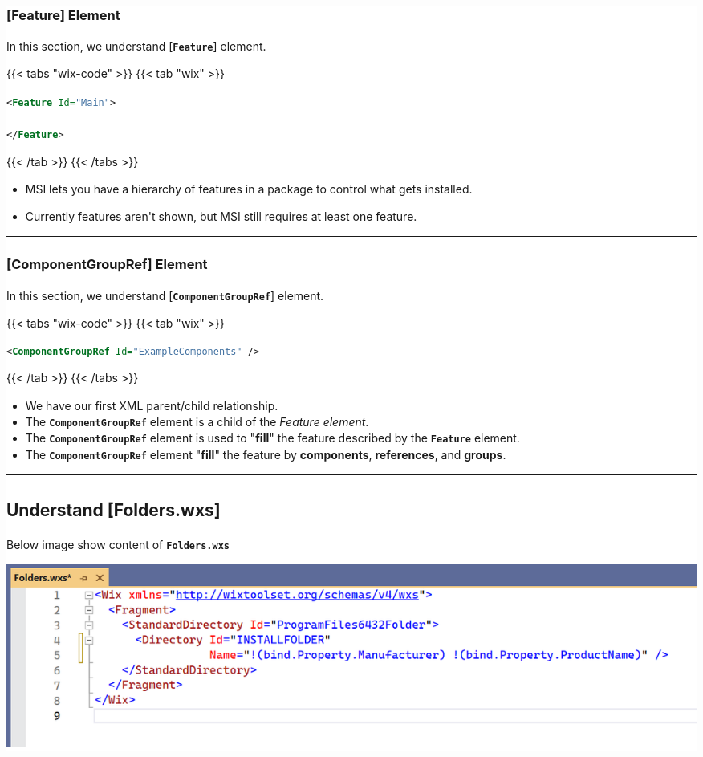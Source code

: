 
### [Feature] Element

In this section, we understand [**`Feature`**] element.

{{< tabs "wix-code" >}}
{{< tab "wix" >}}

```xml {lineNos=true lineNoStart=1}
<Feature Id="Main">
  
</Feature>
```

{{< /tab >}}
{{< /tabs >}}

- MSI lets you have a hierarchy of features in a package to control what gets installed.

- Currently features aren't shown, but MSI still requires at least one feature.

---

### [ComponentGroupRef] Element

In this section, we understand [**`ComponentGroupRef`**] element.

{{< tabs "wix-code" >}}
{{< tab "wix" >}}

```xml {lineNos=true lineNoStart=1}
<ComponentGroupRef Id="ExampleComponents" />
```

{{< /tab >}}
{{< /tabs >}}

- We have our first XML parent/child relationship. 
- The **`ComponentGroupRef`** element is a child of the _Feature element_.
- The **`ComponentGroupRef`** element is used to "__fill__" the feature described by the **`Feature`** element.
- The **`ComponentGroupRef`** element "__fill__" the feature by **components**, **references**, and **groups**.

---

## Understand [Folders.wxs]

Below image show content of **`Folders.wxs`**

[![folder.wxs-file](wix-understand-project/folder.wxs-file.png)](wix-understand-project/folder.wxs-file.png)
